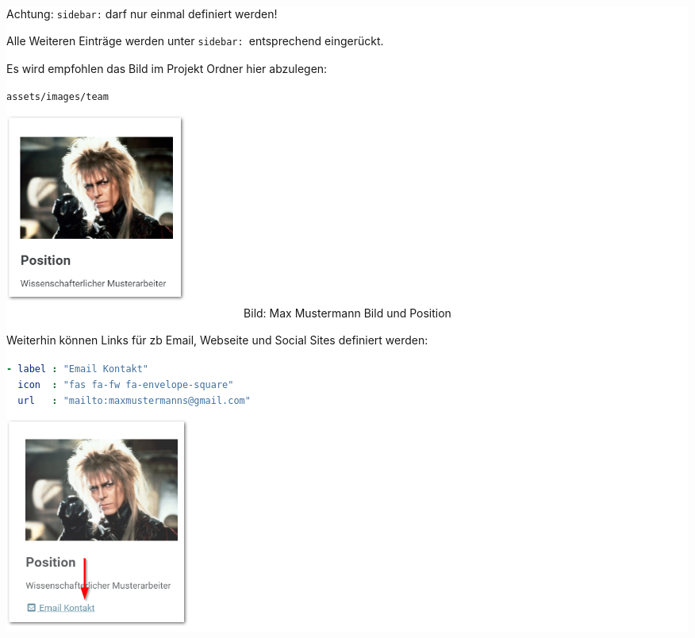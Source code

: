 Achtung: `sidebar:` darf nur einmal definiert werden! 

Alle Weiteren Einträge werden unter `sidebar: `entsprechend eingerückt.

Es wird empfohlen das Bild im Projekt Ordner hier abzulegen:

```
assets/images/team
```

<img src="Grammatik des Deutschen Content Creation.assets/image-20210719094421117.png" alt="image-20210719094421117" style="zoom: 67%;" />

<div style="text-align:center">Bild: Max Mustermann Bild und Position</div>

Weiterhin können Links für zb Email, Webseite und Social Sites definiert werden:

```yaml
- label	: "Email Kontakt"
  icon	: "fas fa-fw fa-envelope-square"
  url	: "mailto:maxmustermanns@gmail.com"
```

<img src="Grammatik des Deutschen Content Creation.assets/image-20210719094647573.png" alt="image-20210719094647573" style="zoom:67%;" />
